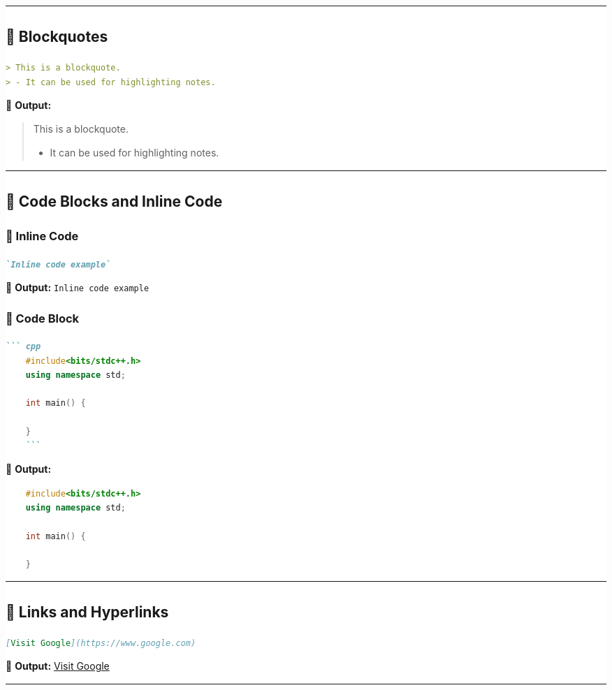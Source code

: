 
---

## 💬 Blockquotes
```md
> This is a blockquote.
> - It can be used for highlighting notes.
```
📌 **Output:**
> This is a blockquote.
> - It can be used for highlighting notes.

---

## 🔲 Code Blocks and Inline Code
### 🔹 Inline Code
```md
`Inline code example`
```
📌 **Output:** `Inline code example`

### 🔹 Code Block
```md
``` cpp
    #include<bits/stdc++.h>
    using namespace std;

    int main() {

    }
    ```
```
📌 **Output:**
``` cpp
    #include<bits/stdc++.h>
    using namespace std;

    int main() {

    }
```

---

## 🔗 Links and Hyperlinks
```md
[Visit Google](https://www.google.com)
```
📌 **Output:** [Visit Google](https://www.google.com)

---

